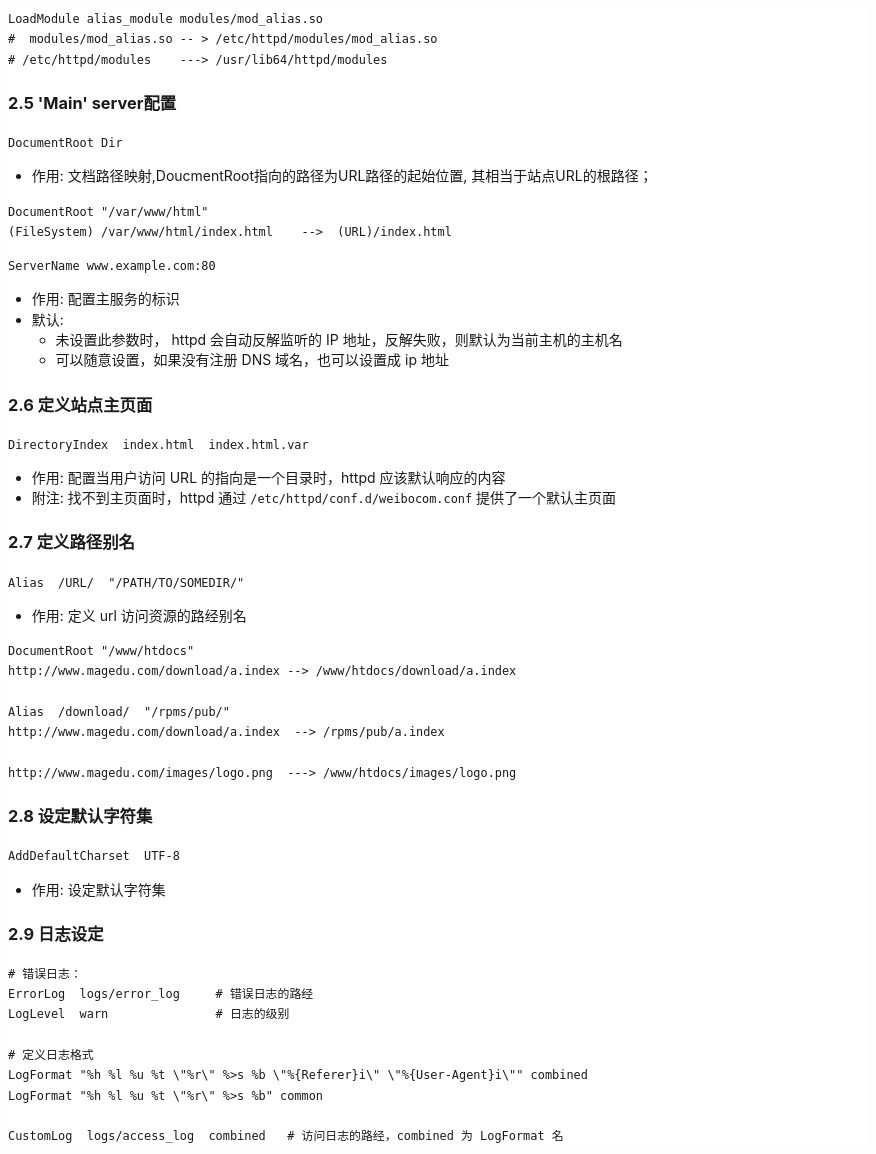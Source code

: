 ```
LoadModule alias_module modules/mod_alias.so
#  modules/mod_alias.so -- > /etc/httpd/modules/mod_alias.so
# /etc/httpd/modules    ---> /usr/lib64/httpd/modules
```

### 2.5 'Main' server配置
`DocumentRoot Dir`
- 作用: 文档路径映射,DoucmentRoot指向的路径为URL路径的起始位置, 其相当于站点URL的根路径；

```
DocumentRoot "/var/www/html"
(FileSystem) /var/www/html/index.html    -->  (URL)/index.html
```

`ServerName www.example.com:80`
- 作用: 配置主服务的标识
- 默认:
  - 未设置此参数时， httpd 会自动反解监听的 IP 地址，反解失败，则默认为当前主机的主机名
  - 可以随意设置，如果没有注册 DNS 域名，也可以设置成 ip 地址

### 2.6 定义站点主页面
`DirectoryIndex  index.html  index.html.var`
- 作用: 配置当用户访问 URL 的指向是一个目录时，httpd 应该默认响应的内容
- 附注: 找不到主页面时，httpd 通过 `/etc/httpd/conf.d/weibocom.conf` 提供了一个默认主页面

### 2.7 定义路径别名
`Alias  /URL/  "/PATH/TO/SOMEDIR/"`
- 作用: 定义 url 访问资源的路经别名

```
DocumentRoot "/www/htdocs"
http://www.magedu.com/download/a.index --> /www/htdocs/download/a.index

Alias  /download/  "/rpms/pub/"
http://www.magedu.com/download/a.index  --> /rpms/pub/a.index

http://www.magedu.com/images/logo.png  ---> /www/htdocs/images/logo.png
```

### 2.8 设定默认字符集
`AddDefaultCharset  UTF-8`
- 作用: 设定默认字符集

### 2.9 日志设定
```
# 错误日志：
ErrorLog  logs/error_log     # 错误日志的路经
LogLevel  warn               # 日志的级别

# 定义日志格式
LogFormat "%h %l %u %t \"%r\" %>s %b \"%{Referer}i\" \"%{User-Agent}i\"" combined
LogFormat "%h %l %u %t \"%r\" %>s %b" common

CustomLog  logs/access_log  combined   # 访问日志的路经，combined 为 LogFormat 名
```
